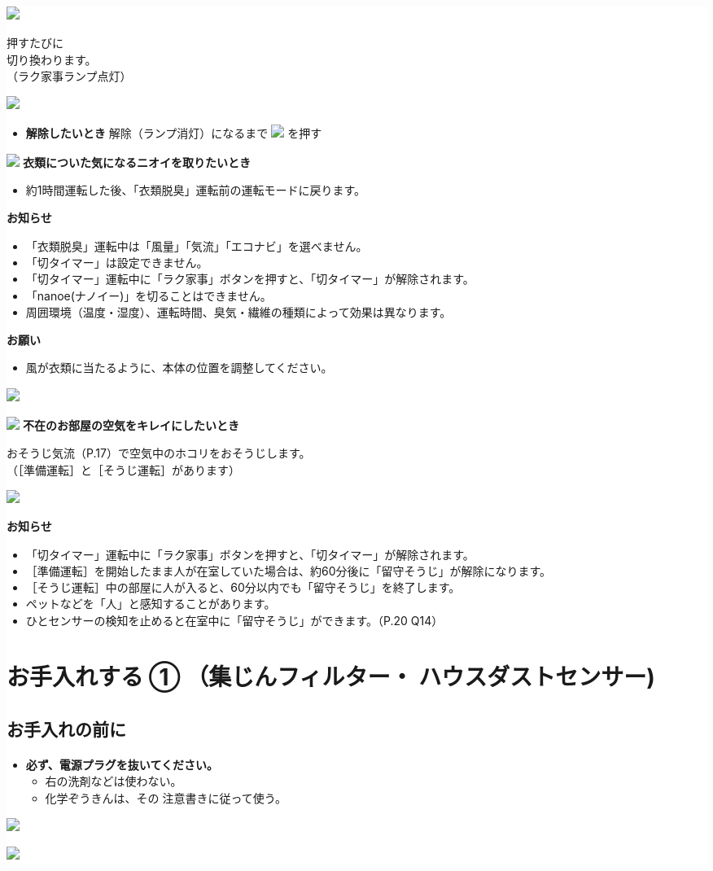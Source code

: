 ![](images/f0012-01.jpg)

押すたびに  
切り換わります。  
（ラク家事ランプ点灯）

![](images/f0012-03.jpg)

- **解除したいとき** 解除（ランプ消灯）になるまで ![](images/f0012-06.jpg) を押す

![](images/f0012-04.jpg) **衣類についた気になるニオイを取りたいとき**

- 約1時間運転した後、「衣類脱臭」運転前の運転モードに戻ります。

**お知らせ**

- 「衣類脱臭」運転中は「風量」「気流」「エコナビ」を選べません。
- 「切タイマー」は設定できません。
- 「切タイマー」運転中に「ラク家事」ボタンを押すと、「切タイマー」が解除されます。
- 「nanoe(ナノイー)」を切ることはできません。
- 周囲環境（温度・湿度）、運転時間、臭気・繊維の種類によって効果は異なります。

**お願い**

- 風が衣類に当たるように、本体の位置を調整してください。

![](images/f0012-02.jpg)

![](images/f0012-05.jpg) **不在のお部屋の空気をキレイにしたいとき**

おそうじ気流（P.17）で空気中のホコリをおそうじします。<br>（［準備運転］と［そうじ運転］があります）

![](images/f0012-07.jpg)

**お知らせ**

- 「切タイマー」運転中に「ラク家事」ボタンを押すと、「切タイマー」が解除されます。
- ［準備運転］を開始したまま人が在室していた場合は、約60分後に「留守そうじ」が解除になります。
- ［そうじ運転］中の部屋に人が入ると、60分以内でも「留守そうじ」を終了します。
- ペットなどを「人」と感知することがあります。
- ひとセンサーの検知を止めると在室中に「留守そうじ」ができます。（P.20 Q14）

# お手入れする &#9312; （集じんフィルター・ ハウスダストセンサー)

## お手入れの前に

- **必ず、電源プラグを抜いてください。**
   - 右の洗剤などは使わない。
   - 化学ぞうきんは、その 注意書きに従って使う。

![](images/f0013-01.jpg)

![](images/f0013-02.jpg)
